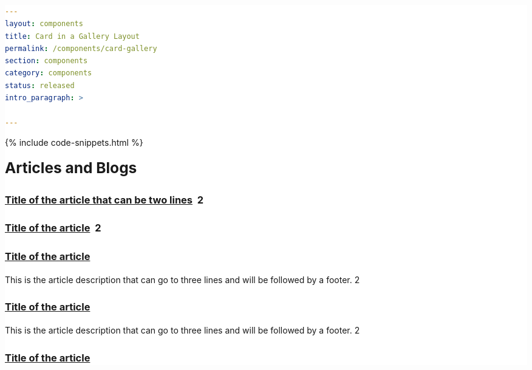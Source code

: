 ```yaml
---
layout: components
title: Card in a Gallery Layout
permalink: /components/card-gallery
section: components
category: components
status: released
intro_paragraph: >

---
```


{% include code-snippets.html %}

<h2 style="font-size: 1.75rem; margin: 1rem 0;">Articles and Blogs</h2>
<div class="pf-l-gallery pf-m-gutter">
  <div class="pf-l-gallery__item">
    <div class="rhd-l-grid__list">
      <div class="pf-c-card rhd-c-card__list">
        <div class="rhd-c-card-content">
          <h3 class="rhd-c-card__title">
            <a href="#" class="rhd-m-link">Title of the article that can be two lines</a>&nbsp;
            <span class="rhd-m-list__comment">
              <i class="fas fa-comment"></i> 2
            </span>
          </h3>
        </div>
      </div>
      <div class="pf-c-card rhd-c-card__list">
        <div class="rhd-c-card-content">
          <h3 class="rhd-c-card__title">
            <a href="#" class="rhd-m-link">Title of the article</a>&nbsp;
            <span class="rhd-m-list__comment">
              <i class="fas fa-comment"></i> 2
            </span>
          </h3>
        </div>
      </div>
    </div>
  </div>
  <div class="pf-l-gallery__item">
    <div class="rhd-l-grid__list">
      <div class="pf-c-card rhd-c-card__list">
        <div class="rhd-c-card-content">
          <h3 class="rhd-c-card__title"><a href="#" class="rhd-m-link">Title of the article</a></h3>
          <p class="rhd-c-card__body ">This is the article description that can go to three lines and will be followed by a footer. <span class="rhd-m-list__comment"><i class="fas fa-comment"></i> 2</span></p>
        </div>
      </div>
      <div class="pf-c-card rhd-c-card__list">
        <div class="rhd-c-card-content">
          <h3 class="rhd-c-card__title"><a href="#" class="rhd-m-link">Title of the article</a></h3>
          <p class="rhd-c-card__body ">This is the article description that can go to three lines and will be followed by a footer. <span class="rhd-m-list__comment"><i class="fas fa-comment"></i> 2</span></p>
        </div>
      </div>
    </div>
  </div>
  <div class="pf-l-gallery__item">
    <div class="pf-c-card rhd-c-card">
      <div class="rhd-c-card-content">
        <h3 class="rhd-c-card__title"><a href="#" class="rhd-m-link">Title of the article</a></h3>